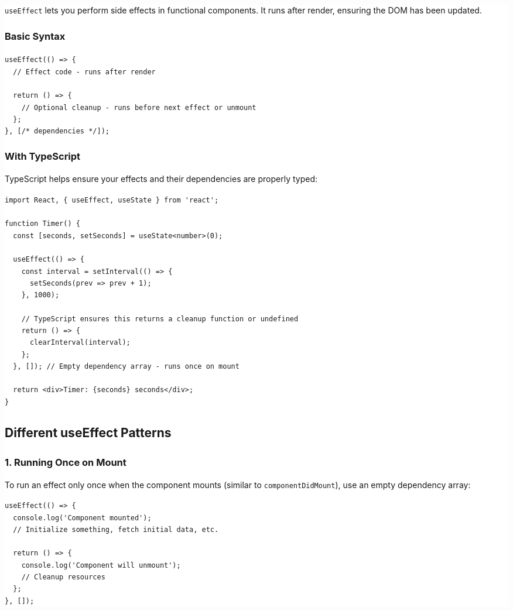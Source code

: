 `useEffect` lets you perform side effects in functional components. It runs after render, ensuring the DOM has been updated.

### Basic Syntax

```tsx
useEffect(() => {
  // Effect code - runs after render
  
  return () => {
    // Optional cleanup - runs before next effect or unmount
  };
}, [/* dependencies */]);
```

### With TypeScript

TypeScript helps ensure your effects and their dependencies are properly typed:

```tsx
import React, { useEffect, useState } from 'react';

function Timer() {
  const [seconds, setSeconds] = useState<number>(0);
  
  useEffect(() => {
    const interval = setInterval(() => {
      setSeconds(prev => prev + 1);
    }, 1000);
    
    // TypeScript ensures this returns a cleanup function or undefined
    return () => {
      clearInterval(interval);
    };
  }, []); // Empty dependency array - runs once on mount
  
  return <div>Timer: {seconds} seconds</div>;
}
```

## Different useEffect Patterns

### 1. Running Once on Mount

To run an effect only once when the component mounts (similar to `componentDidMount`), use an empty dependency array:

```tsx
useEffect(() => {
  console.log('Component mounted');
  // Initialize something, fetch initial data, etc.
  
  return () => {
    console.log('Component will unmount');
    // Cleanup resources
  };
}, []);
```
